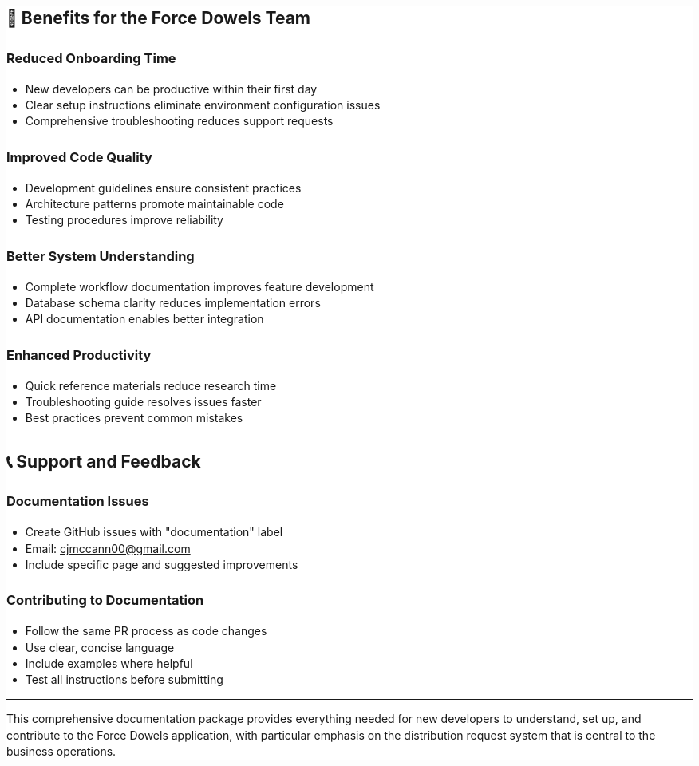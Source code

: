 ## 🎉 Benefits for the Force Dowels Team

### Reduced Onboarding Time
- New developers can be productive within their first day
- Clear setup instructions eliminate environment configuration issues
- Comprehensive troubleshooting reduces support requests

### Improved Code Quality
- Development guidelines ensure consistent practices
- Architecture patterns promote maintainable code
- Testing procedures improve reliability

### Better System Understanding
- Complete workflow documentation improves feature development
- Database schema clarity reduces implementation errors
- API documentation enables better integration

### Enhanced Productivity
- Quick reference materials reduce research time
- Troubleshooting guide resolves issues faster
- Best practices prevent common mistakes

## 📞 Support and Feedback

### Documentation Issues
- Create GitHub issues with "documentation" label
- Email: cjmccann00@gmail.com
- Include specific page and suggested improvements

### Contributing to Documentation
- Follow the same PR process as code changes
- Use clear, concise language
- Include examples where helpful
- Test all instructions before submitting

---

This comprehensive documentation package provides everything needed for new developers to understand, set up, and contribute to the Force Dowels application, with particular emphasis on the distribution request system that is central to the business operations.
